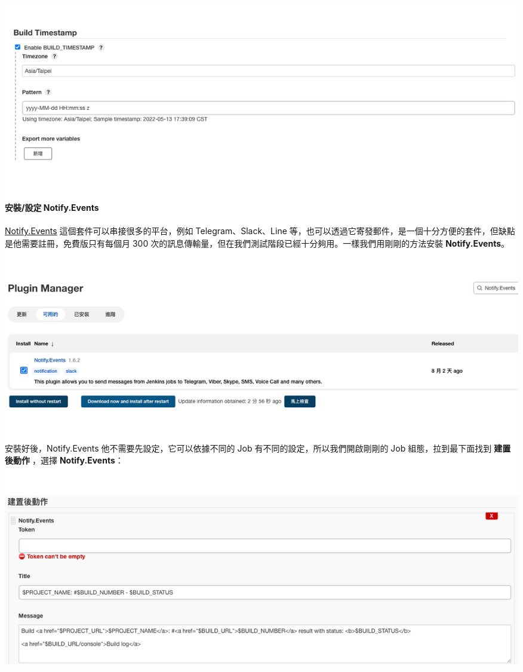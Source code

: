 <br>

![圖片](https://raw.githubusercontent.com/880831ian/Jenkins/master/images/trigger_3.png)

<br>

#### 安裝/設定 Notify.Events

[Notify.Events](https://plugins.jenkins.io/notify-events/) 這個套件可以串接很多的平台，例如 Telegram、Slack、Line 等，也可以透過它寄發郵件，是一個十分方便的套件，但缺點是他需要註冊，免費版只有每個月 300 次的訊息傳輸量，但在我們測試階段已經十分夠用。一樣我們用剛剛的方法安裝 **Notify.Events**。

<br>

![圖片](https://raw.githubusercontent.com/880831ian/Jenkins/master/images/trigger_4.png)

<br>

安裝好後，Notify.Events 他不需要先設定，它可以依據不同的 Job 有不同的設定，所以我們開啟剛剛的 Job 組態，拉到最下面找到 **建置後動作** ，選擇 **Notify.Events**：

<br>

![圖片](https://raw.githubusercontent.com/880831ian/Jenkins/master/images/trigger_5.png)

